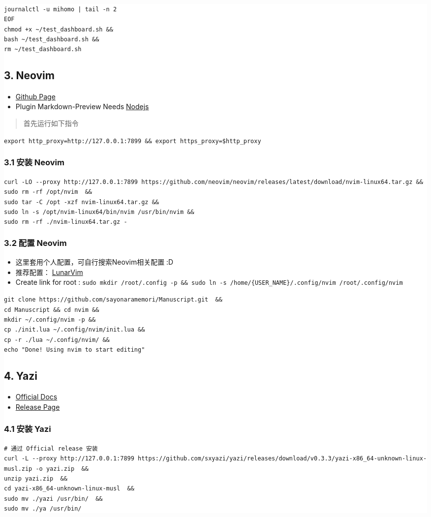 ```
journalctl -u mihomo | tail -n 2
EOF
chmod +x ~/test_dashboard.sh &&
bash ~/test_dashboard.sh &&
rm ~/test_dashboard.sh
```

## 3. Neovim  
- [Github Page](https://github.com/neovim/neovim/blob/master/INSTALL.md)  
- Plugin Markdown-Preview Needs [Nodejs](https://nodejs.org/en/download/package-manager)  

> 首先运行如下指令  
```shell
export http_proxy=http://127.0.0.1:7899 && export https_proxy=$http_proxy
```


### 3.1 安装 Neovim  
```shell
curl -LO --proxy http://127.0.0.1:7899 https://github.com/neovim/neovim/releases/latest/download/nvim-linux64.tar.gz &&
sudo rm -rf /opt/nvim  &&
sudo tar -C /opt -xzf nvim-linux64.tar.gz &&
sudo ln -s /opt/nvim-linux64/bin/nvim /usr/bin/nvim &&
sudo rm -rf ./nvim-linux64.tar.gz -
```

### 3.2 配置 Neovim  
- 这里套用个人配置，可自行搜索Neovim相关配置 :D  
- 推荐配置： [LunarVim](https://github.com/LunarVim/LunarVim)  
- Create link for root : `sudo mkdir /root/.config -p && sudo ln -s /home/{USER_NAME}/.config/nvim /root/.config/nvim`
```
git clone https://github.com/sayonaramemori/Manuscript.git  &&
cd Manuscript && cd nvim &&
mkdir ~/.config/nvim -p &&
cp ./init.lua ~/.config/nvim/init.lua &&
cp -r ./lua ~/.config/nvim/ &&
echo "Done! Using nvim to start editing"
```

## 4. Yazi  
- [Official Docs](https://yazi-rs.github.io/docs/installation)  
- [Release Page](https://github.com/sxyazi/yazi/releases)  

### 4.1 安装 Yazi  
```shell
# 通过 Official release 安装
curl -L --proxy http://127.0.0.1:7899 https://github.com/sxyazi/yazi/releases/download/v0.3.3/yazi-x86_64-unknown-linux-musl.zip -o yazi.zip  &&
unzip yazi.zip  &&
cd yazi-x86_64-unknown-linux-musl  &&
sudo mv ./yazi /usr/bin/  &&
sudo mv ./ya /usr/bin/
```
